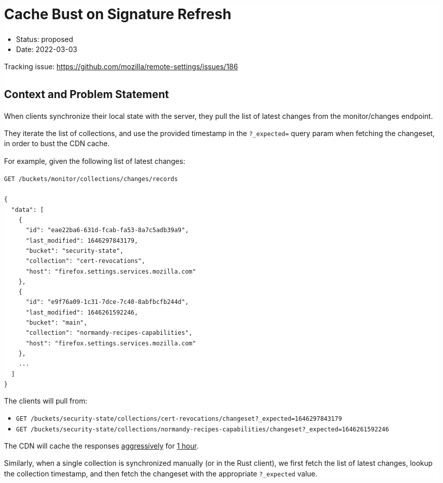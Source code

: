 # Cache Bust on Signature Refresh

- Status: proposed
- Date: 2022-03-03

Tracking issue: https://github.com/mozilla/remote-settings/issues/186

## Context and Problem Statement

When clients synchronize their local state with the server, they pull the list of latest changes from the monitor/changes endpoint.

They iterate the list of collections, and use the provided timestamp in the `?_expected=` query param when fetching the changeset, in order to bust the CDN cache.

For example, given the following list of latest changes:

```
GET /buckets/monitor/collections/changes/records

{
  "data": [
    {
      "id": "eae22ba6-631d-fcab-fa53-8a7c5adb39a9",
      "last_modified": 1646297843179,
      "bucket": "security-state",
      "collection": "cert-revocations",
      "host": "firefox.settings.services.mozilla.com"
    },
    {
      "id": "e9f76a09-1c31-7dce-7c40-8abfbcfb244d",
      "last_modified": 1646261592246,
      "bucket": "main",
      "collection": "normandy-recipes-capabilities",
      "host": "firefox.settings.services.mozilla.com"
    },
    ...
  ]
}
```

The clients will pull from:

* `GET /buckets/security-state/collections/cert-revocations/changeset?_expected=1646297843179`
* `GET /buckets/security-state/collections/normandy-recipes-capabilities/changeset?_expected=1646261592246`

The CDN will cache the responses [aggressively](https://github.com/mozilla/remote-settings/blob/d1996490b2f5dc7f4d098c14f89dc86f3f568ca1/kinto-remote-settings/src/kinto_remote_settings/changes/views.py#L126-L138) for [1 hour](https://github.com/mozilla-services/cloudops-deployment/blob/b2ed06d77b6d84860b7bada0834c866fe37b289f/projects/kinto/puppet/modules/kinto/templates/kinto.ini.erb#L144).

Similarly, when a single collection is synchronized manually (or in the Rust client), we first fetch the list of latest changes, lookup the collection timestamp, and then fetch the changeset with the appropriate `?_expected` value.
